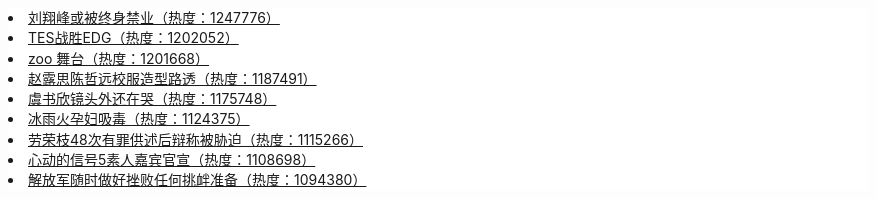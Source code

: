 <li>
<a href="https://s.weibo.com/weibo?q=%23%E5%88%98%E7%BF%94%E5%B3%B0%E6%88%96%E8%A2%AB%E7%BB%88%E8%BA%AB%E7%A6%81%E4%B8%9A%23" target="weibo">
刘翔峰或被终身禁业（热度：1247776）
</a>
</li>

<li>
<a href="https://s.weibo.com/weibo?q=%23TES%E6%88%98%E8%83%9CEDG%23" target="weibo">
TES战胜EDG（热度：1202052）
</a>
</li>

<li>
<a href="https://s.weibo.com/weibo?q=%23zoo%20%E8%88%9E%E5%8F%B0%23" target="weibo">
zoo 舞台（热度：1201668）
</a>
</li>

<li>
<a href="https://s.weibo.com/weibo?q=%23%E8%B5%B5%E9%9C%B2%E6%80%9D%E9%99%88%E5%93%B2%E8%BF%9C%E6%A0%A1%E6%9C%8D%E9%80%A0%E5%9E%8B%E8%B7%AF%E9%80%8F%23" target="weibo">
赵露思陈哲远校服造型路透（热度：1187491）
</a>
</li>

<li>
<a href="https://s.weibo.com/weibo?q=%23%E8%99%9E%E4%B9%A6%E6%AC%A3%E9%95%9C%E5%A4%B4%E5%A4%96%E8%BF%98%E5%9C%A8%E5%93%AD%23" target="weibo">
虞书欣镜头外还在哭（热度：1175748）
</a>
</li>

<li>
<a href="https://s.weibo.com/weibo?q=%23%E5%86%B0%E9%9B%A8%E7%81%AB%E5%AD%95%E5%A6%87%E5%90%B8%E6%AF%92%23" target="weibo">
冰雨火孕妇吸毒（热度：1124375）
</a>
</li>

<li>
<a href="https://s.weibo.com/weibo?q=%23%E5%8A%B3%E8%8D%A3%E6%9E%9D48%E6%AC%A1%E6%9C%89%E7%BD%AA%E4%BE%9B%E8%BF%B0%E5%90%8E%E8%BE%A9%E7%A7%B0%E8%A2%AB%E8%83%81%E8%BF%AB%23" target="weibo">
劳荣枝48次有罪供述后辩称被胁迫（热度：1115266）
</a>
</li>

<li>
<a href="https://s.weibo.com/weibo?q=%23%E5%BF%83%E5%8A%A8%E7%9A%84%E4%BF%A1%E5%8F%B75%E7%B4%A0%E4%BA%BA%E5%98%89%E5%AE%BE%E5%AE%98%E5%AE%A3%23" target="weibo">
心动的信号5素人嘉宾官宣（热度：1108698）
</a>
</li>

<li>
<a href="https://s.weibo.com/weibo?q=%23%E8%A7%A3%E6%94%BE%E5%86%9B%E9%9A%8F%E6%97%B6%E5%81%9A%E5%A5%BD%E6%8C%AB%E8%B4%A5%E4%BB%BB%E4%BD%95%E6%8C%91%E8%A1%85%E5%87%86%E5%A4%87%23" target="weibo">
解放军随时做好挫败任何挑衅准备（热度：1094380）
</a>
</li>
